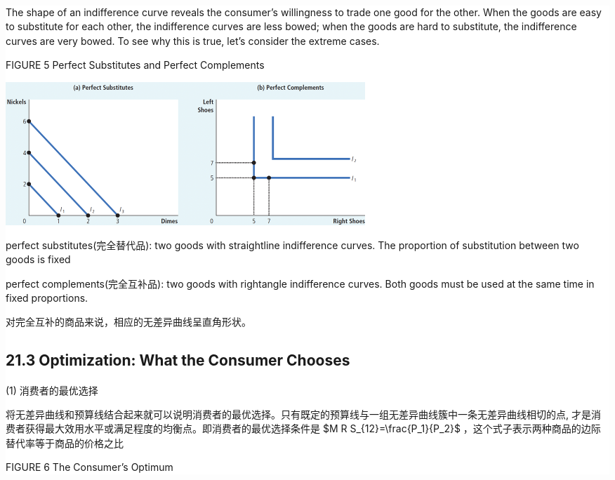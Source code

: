 The shape of an indifference curve reveals the consumer’s willingness to trade
one good for the other. When the goods are easy to substitute for each other, the
indifference curves are less bowed; when the goods are hard to substitute, the indifference curves are very bowed. To see why this is true, let’s consider the
extreme cases.

FIGURE 5
Perfect Substitutes and Perfect
Complements



<img src="images//image-20241008155321919.png" alt="image-20241008155321919" style="zoom:50%;" />

perfect substitutes(完全替代品): two goods with straightline indifference curves. The proportion of substitution between two goods is fixed

perfect complements(完全互补品): two goods with rightangle indifference curves. Both goods must be used at the same time in fixed proportions.

对完全互补的商品来说，相应的无差异曲线呈直角形状。



## 21.3 Optimization: What the Consumer Chooses

(1) 消费者的最优选择

将无差异曲线和预算线结合起来就可以说明消费者的最优选择。只有既定的预算线与一组无差异曲线簇中一条无差异曲线相切的点, 才是消费者获得最大效用水平或满足程度的均衡点。即消费者的最优选择条件是 $M R S_{12}=\frac{P_1}{P_2}$ ，这个式子表示两种商品的边际替代率等于商品的价格之比

FIGURE 6 The Consumer’s Optimum
